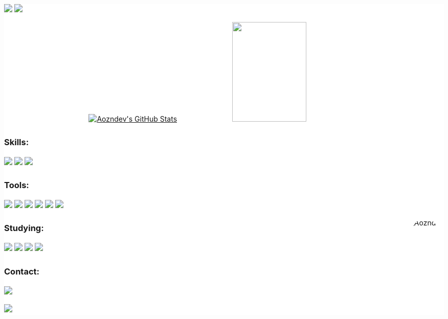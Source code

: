 <a href = "#"><img width=100% src="https://capsule-render.vercel.app/api?type=waving&color=007fff&height=120&section=header" target="_blank"></a>
<a href = "#">
  <img src="https://readme-typing-svg.herokuapp.com/?color=007fff&size=35&center=true&vCenter=true&width=1000&lines=Hello,+my+name+is+Ryan.;I'm+from+Brasil.;Welcome+to+my+profile!"></img>
</a>

<div align="center">  
  <a href = "#"><img width="49%" height="195px" src="https://github-readme-stats.vercel.app/api?username=Aozndev&show_icons=true&count_private=true&hide_border=true&title_color=007fff&icon_color=007fff&text_color=c9d1d9&bg_color=0d1117" alt="Aozndev's GitHub Stats" target="_blank"></a>
  <a href = "#"><img width="41%" height="195px" src="https://github-readme-stats.vercel.app/api/top-langs/?username=Aozndev&layout=compact&hide_border=true&title_color=007fff&text_color=007fff&bg_color=0d1117" target="_blank"></a>
</div>

### Skills:
<a href = "#"><img src="https://img.shields.io/badge/-Node.JS-0D1117?style=for-the-badge&logo=node.js&labelColor=0D1117&textColor=0D1117" target="_blank"></a>
<a href = "#"><img src="https://img.shields.io/badge/-JavaScript-0D1117?style=for-the-badge&logo=javascript&labelColor=0D1117&textColor=0D1117" target="_blank"></a>
<a href = "#"><img src="https://img.shields.io/badge/-lua-0D1117?style=for-the-badge&logo=lua&logoColor=1572B6&labelColor=0D1117" target="_blank"></a>

### Tools:
<a href = "#"><img src="https://img.shields.io/badge/-Visual%20Studio%20Code-0D1117?style=for-the-badge&logo=visual-studio-code&logoColor=007ACC&labelColor=0D1117" target="_blank"></a>
<a href = "#"><img src="https://img.shields.io/badge/-Git-0D1117?style=for-the-badge&logo=git&labelColor=0D1117" target="_blank"></a>
<a href = "#"><img src="https://img.shields.io/badge/-GitHub-0D1117?style=for-the-badge&logo=github&labelColor=0D1117" target="_blank"></a>
<a href = "#"><img src="https://img.shields.io/badge/-Windows-0D1117?style=for-the-badge&logo=windows&labelColor=0D1117" target="_blank"></a>
<a href = "#"><img src="https://img.shields.io/badge/-PowerShell-0D1117?style=for-the-badge&logo=powershell&labelColor=0D1117" target="_blank"></a>
<a href = "#"><img src="https://img.shields.io/badge/-Sqlite-0D1117?style=for-the-badge&logo=sqlite&labelColor=0D1117" target="_blank"></a>

 <a href = "#"><img align="right" alt="Aozndev" height="150" style="border-radius:100%;" src="[[https://cdn.discordapp.com/attachments/1093186973851729993/1093214605364432977/Screenshot_5.png?](https://cdn.discordapp.com/attachments/1203061858823569500/1209818345008791572/GIF_-_Silent_Ville_-_by_Design_Ideal.gif?ex=65e84e22&is=65d5d922&hm=20c5acdea43f92ce1b58fa09359de5490a555593429e023b5863a1611c440a35&)](https://cdn.discordapp.com/attachments/1203061858823569500/1209818345008791572/GIF_-_Silent_Ville_-_by_Design_Ideal.gif?ex=65e84e22&is=65d5d922&hm=20c5acdea43f92ce1b58fa09359de5490a555593429e023b5863a1611c440a35&)](https://cdn.discordapp.com/avatars/994037361824518164/a_1e9c629eec6106b48ab4b10acd6233f1.gif?size=1024)width=473&height=473" target="_blank"></a>

### Studying:
<a href = "#"><img src="https://img.shields.io/badge/-HTML5-0D1117?style=for-the-badge&logo=HTML5&labelColor=0D1117&textColor=0D1117" target="_blank"></a>
<a href = "#"><img src="https://img.shields.io/badge/-CSS3-0D1117?style=for-the-badge&logo=CSS3&labelColor=0D1117&textColor=0D1117" target="_blank"></a>
<a href = "#"><img src="https://img.shields.io/badge/-python-0D1117?style=for-the-badge&logo=python&logoColor=1572B6&labelColor=0D1117" target="_blank"></a>
<a href = "#"><img src="https://img.shields.io/badge/-JAVASCRIPT-0D1117?style=for-the-badge&logo=JAVASCRIPT&labelColor=0D1117&textColor=0D1117" target="_blank"></a>

### Contact:

<a href = "https://discord.com/users/994037361824518164" target="_blank"><img src="https://img.shields.io/badge/-discord-0D1117?style=for-the-badge&logo=discord&labelColor=0D1117&textColor=0D1117"></a>

<a href = "#"><img width=100% src="https://capsule-render.vercel.app/api?type=waving&color=007fff&height=120&section=footer" target="_blank"></a>
